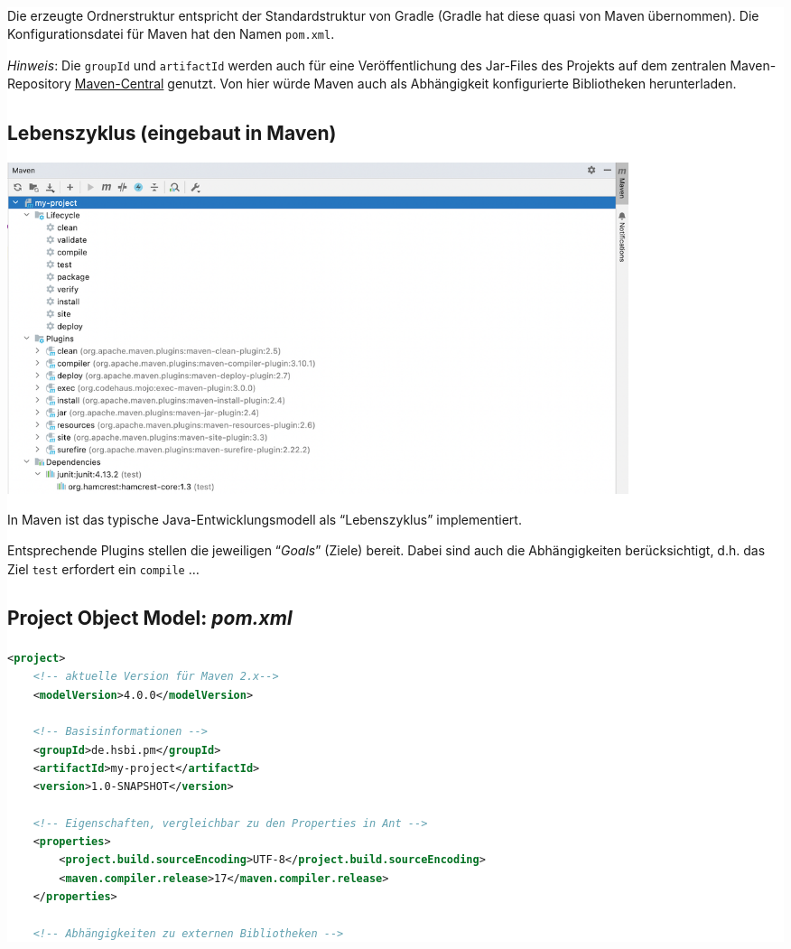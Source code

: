 Die erzeugte Ordnerstruktur entspricht der Standardstruktur von Gradle
(Gradle hat diese quasi von Maven übernommen). Die Konfigurationsdatei
für Maven hat den Namen `pom.xml`.

*Hinweis*: Die `groupId` und `artifactId` werden auch für eine
Veröffentlichung des Jar-Files des Projekts auf dem zentralen
Maven-Repository
[Maven-Central](https://mvnrepository.com/repos/central) genutzt. Von
hier würde Maven auch als Abhängigkeit konfigurierte Bibliotheken
herunterladen.

## Lebenszyklus (eingebaut in Maven)

<img src="images/screenshot_maven-lifecycle.png" width="80%">

In Maven ist das typische Java-Entwicklungsmodell als “Lebenszyklus”
implementiert.

Entsprechende Plugins stellen die jeweiligen “*Goals*” (Ziele) bereit.
Dabei sind auch die Abhängigkeiten berücksichtigt, d.h. das Ziel `test`
erfordert ein `compile` …

## Project Object Model: *pom.xml*

``` xml
<project>
    <!-- aktuelle Version für Maven 2.x-->
    <modelVersion>4.0.0</modelVersion>

    <!-- Basisinformationen -->
    <groupId>de.hsbi.pm</groupId>
    <artifactId>my-project</artifactId>
    <version>1.0-SNAPSHOT</version>

    <!-- Eigenschaften, vergleichbar zu den Properties in Ant -->
    <properties>
        <project.build.sourceEncoding>UTF-8</project.build.sourceEncoding>
        <maven.compiler.release>17</maven.compiler.release>
    </properties>

    <!-- Abhängigkeiten zu externen Bibliotheken -->
```